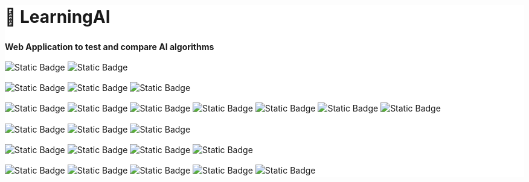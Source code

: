 # 🤖 LearningAI

**Web Application to test and compare AI algorithms**

![Static Badge](https://img.shields.io/badge/python-white?style=flat&logo=python&logoColor=white&label=3.11.9&labelColor=red&color=darkcyan)
![Static Badge](https://img.shields.io/badge/fastapi_[standard]-white?style=flat&logo=fastapi&logoColor=white&label=0.116.1&labelColor=red&color=darkcyan)

![Static Badge](https://img.shields.io/badge/numpy-white?style=flat&logo=numpy&logoColor=white&label=2.3.2&labelColor=red&color=darkcyan)
![Static Badge](https://img.shields.io/badge/pandas-white?style=flat&logo=pandas&logoColor=white&label=2.3.1&labelColor=red&color=darkcyan)
![Static Badge](https://img.shields.io/badge/matplotlib-white?style=flat&logo=python&logoColor=white&label=3.10.6&labelColor=red&color=darkcyan)


![Static Badge](https://img.shields.io/badge/sklearn-white?style=flat&logo=scikit-learn&logoColor=white&label=1.7.1&labelColor=red&color=darkcyan)
![Static Badge](https://img.shields.io/badge/tensorflow-white?style=flat&logo=tensorflow&logoColor=white&label=2.20.0&labelColor=red&color=darkcyan)
![Static Badge](https://img.shields.io/badge/torch-white?style=flat&logo=pytorch&logoColor=white&label=2.8.0&labelColor=red&color=darkcyan)
![Static Badge](https://img.shields.io/badge/apyori-white?style=flat&logo=python&logoColor=white&label=1.1.2&labelColor=red&color=darkcyan)
![Static Badge](https://img.shields.io/badge/nltk-white?style=flat&logo=python&logoColor=white&label=3.9.1&labelColor=red&color=darkcyan)
![Static Badge](https://img.shields.io/badge/xgboost-white?style=flat&logo=python&logoColor=white&label=3.0.4&labelColor=red&color=darkcyan)
![Static Badge](https://img.shields.io/badge/minisom-white?style=flat&logo=python&logoColor=white&label=2.3.5&labelColor=red&color=darkcyan)

![Static Badge](https://img.shields.io/badge/pymongo-white?style=flat&logo=mongodb&logoColor=white&label=4.13.2&labelColor=red&color=darkcyan)
![Static Badge](https://img.shields.io/badge/termcolor-white?style=flat&logo=python&logoColor=white&label=3.1.0&labelColor=red&color=darkcyan)
![Static Badge](https://img.shields.io/badge/aiofiles-white?style=flat&logo=python&logoColor=white&label=24.1.0&labelColor=red&color=darkcyan)

![Static Badge](https://img.shields.io/badge/next.js-white?style=flat&logo=next.js&logoColor=white&label=15.4.4&labelColor=blue&color=darkcyan)
![Static Badge](https://img.shields.io/badge/react.js-white?style=flat&logo=react&logoColor=white&label=19.1.0&labelColor=blue&color=darkcyan)
![Static Badge](https://img.shields.io/badge/typescript-white?style=flat&logo=typescript&logoColor=white&label=5.8.3&labelColor=blue&color=darkcyan)
![Static Badge](https://img.shields.io/badge/tailwindcss-white?style=flat&logo=tailwindcss&logoColor=white&label=4.1.11&labelColor=blue&color=darkcyan)

![Static Badge](https://img.shields.io/badge/axios-white?style=flat&logo=axios&logoColor=white&label=1.11.0&labelColor=blue&color=darkcyan)
![Static Badge](https://img.shields.io/badge/chart.js-white?style=flat&logo=chart.js&logoColor=white&label=4.1.11&labelColor=blue&color=darkcyan)
![Static Badge](https://img.shields.io/badge/framer_motion-white?style=flat&logo=framer&logoColor=white&label=12.23.12&labelColor=blue&color=darkcyan)
![Static Badge](https://img.shields.io/badge/clsx-white?style=flat&logo=node.js&logoColor=white&label=2.1.1&labelColor=blue&color=darkcyan)
![Static Badge](https://img.shields.io/badge/@iconify/react-white?style=flat&logo=iconify&logoColor=white&label=2.1.1&labelColor=blue&color=darkcyan)
